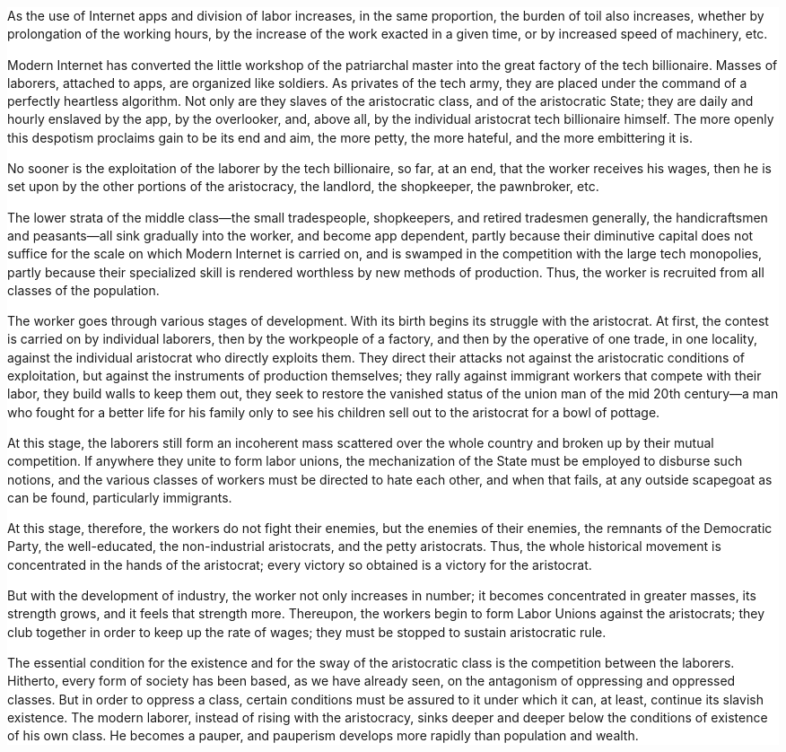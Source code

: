 As the use of Internet apps and division of labor increases, in the same proportion, the burden of toil also increases, whether by prolongation of the working hours, by the increase of the work exacted in a given time, or by increased speed of machinery, etc.

Modern Internet has converted the little workshop of the patriarchal master into the great factory of the tech billionaire. Masses of laborers, attached to apps, are organized like soldiers. As privates of the tech army, they are placed under the command of a perfectly heartless algorithm. Not only are they slaves of the aristocratic class, and of the aristocratic State; they are daily and hourly enslaved by the app, by the overlooker, and, above all, by the individual aristocrat tech billionaire himself. The more openly this despotism proclaims gain to be its end and aim, the more petty, the more hateful, and the more embittering it is.

No sooner is the exploitation of the laborer by the tech billionaire, so far, at an end, that the worker receives his wages, then he is set upon by the other portions of the aristocracy, the landlord, the shopkeeper, the pawnbroker, etc.

The lower strata of the middle class—the small tradespeople, shopkeepers, and retired tradesmen generally, the handicraftsmen and peasants—all sink gradually into the worker, and become app dependent, partly because their diminutive capital does not suffice for the scale on which Modern Internet is carried on, and is swamped in the competition with the large tech monopolies, partly because their specialized skill is rendered worthless by new methods of production. Thus, the worker is recruited from all classes of the population.

The worker goes through various stages of development. With its birth begins its struggle with the aristocrat. At first, the contest is carried on by individual laborers, then by the workpeople of a factory, and then by the operative of one trade, in one locality, against the individual aristocrat who directly exploits them. They direct their attacks not against the aristocratic conditions of exploitation, but against the instruments of production themselves; they rally against immigrant workers that compete with their labor, they build walls to keep them out, they seek to restore the vanished status of the union man of the mid 20th century—a man who fought for a better life for his family only to see his children sell out to the aristocrat for a bowl of pottage.

At this stage, the laborers still form an incoherent mass scattered over the whole country and broken up by their mutual competition. If anywhere they unite to form labor unions, the mechanization of the State must be employed to disburse such notions, and the various classes of workers must be directed to hate each other, and when that fails, at any outside scapegoat as can be found, particularly immigrants.

At this stage, therefore, the workers do not fight their enemies, but the enemies of their enemies, the remnants of the Democratic Party, the well-educated, the non-industrial aristocrats, and the petty aristocrats. Thus, the whole historical movement is concentrated in the hands of the aristocrat; every victory so obtained is a victory for the aristocrat.

But with the development of industry, the worker not only increases in number; it becomes concentrated in greater masses, its strength grows, and it feels that strength more. Thereupon, the workers begin to form Labor Unions against the aristocrats; they club together in order to keep up the rate of wages; they must be stopped to sustain aristocratic rule.

The essential condition for the existence and for the sway of the aristocratic class is the competition between the laborers. Hitherto, every form of society has been based, as we have already seen, on the antagonism of oppressing and oppressed classes. But in order to oppress a class, certain conditions must be assured to it under which it can, at least, continue its slavish existence. The modern laborer, instead of rising with the aristocracy, sinks deeper and deeper below the conditions of existence of his own class. He becomes a pauper, and pauperism develops more rapidly than population and wealth.
